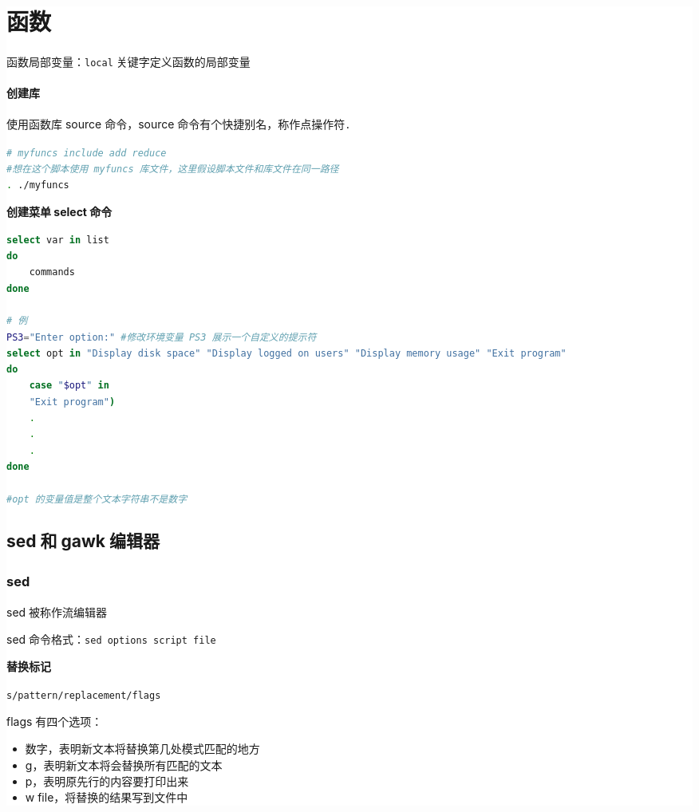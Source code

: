 # 函数

函数局部变量：`local` 关键字定义函数的局部变量

#### 创建库

使用函数库 source 命令，source 命令有个快捷别名，称作点操作符`.`

```bash
# myfuncs include add reduce
#想在这个脚本使用 myfuncs 库文件，这里假设脚本文件和库文件在同一路径
. ./myfuncs
```



**创建菜单 select 命令**

```bash
select var in list 
do
	commands
done

# 例
PS3="Enter option:" #修改环境变量 PS3 展示一个自定义的提示符
select opt in "Display disk space" "Display logged on users" "Display memory usage" "Exit program"
do
	case "$opt" in
	"Exit program")
	.
	.
	.
done

#opt 的变量值是整个文本字符串不是数字

```



## sed 和 gawk 编辑器

### sed

sed 被称作流编辑器

sed 命令格式：`sed options script file`

**替换标记**

`s/pattern/replacement/flags`

flags 有四个选项：

- 数字，表明新文本将替换第几处模式匹配的地方
- g，表明新文本将会替换所有匹配的文本
- p，表明原先行的内容要打印出来
- w file，将替换的结果写到文件中
